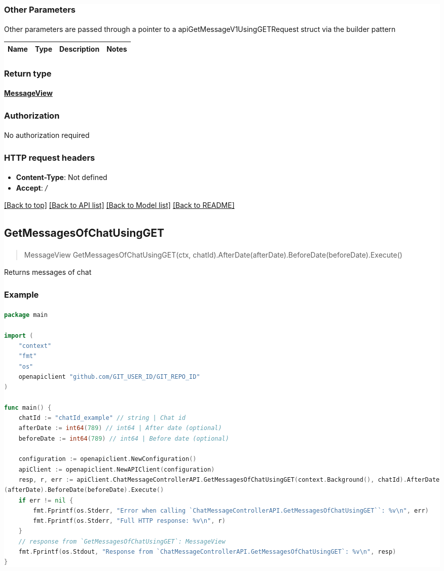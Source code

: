### Other Parameters

Other parameters are passed through a pointer to a apiGetMessageV1UsingGETRequest struct via the builder pattern


Name | Type | Description  | Notes
------------- | ------------- | ------------- | -------------


### Return type

[**MessageView**](MessageView.md)

### Authorization

No authorization required

### HTTP request headers

- **Content-Type**: Not defined
- **Accept**: */*

[[Back to top]](#) [[Back to API list]](../README.md#documentation-for-api-endpoints)
[[Back to Model list]](../README.md#documentation-for-models)
[[Back to README]](../README.md)


## GetMessagesOfChatUsingGET

> MessageView GetMessagesOfChatUsingGET(ctx, chatId).AfterDate(afterDate).BeforeDate(beforeDate).Execute()

Returns messages of chat

### Example

```go
package main

import (
	"context"
	"fmt"
	"os"
	openapiclient "github.com/GIT_USER_ID/GIT_REPO_ID"
)

func main() {
	chatId := "chatId_example" // string | Chat id
	afterDate := int64(789) // int64 | After date (optional)
	beforeDate := int64(789) // int64 | Before date (optional)

	configuration := openapiclient.NewConfiguration()
	apiClient := openapiclient.NewAPIClient(configuration)
	resp, r, err := apiClient.ChatMessageControllerAPI.GetMessagesOfChatUsingGET(context.Background(), chatId).AfterDate(afterDate).BeforeDate(beforeDate).Execute()
	if err != nil {
		fmt.Fprintf(os.Stderr, "Error when calling `ChatMessageControllerAPI.GetMessagesOfChatUsingGET``: %v\n", err)
		fmt.Fprintf(os.Stderr, "Full HTTP response: %v\n", r)
	}
	// response from `GetMessagesOfChatUsingGET`: MessageView
	fmt.Fprintf(os.Stdout, "Response from `ChatMessageControllerAPI.GetMessagesOfChatUsingGET`: %v\n", resp)
}
```
